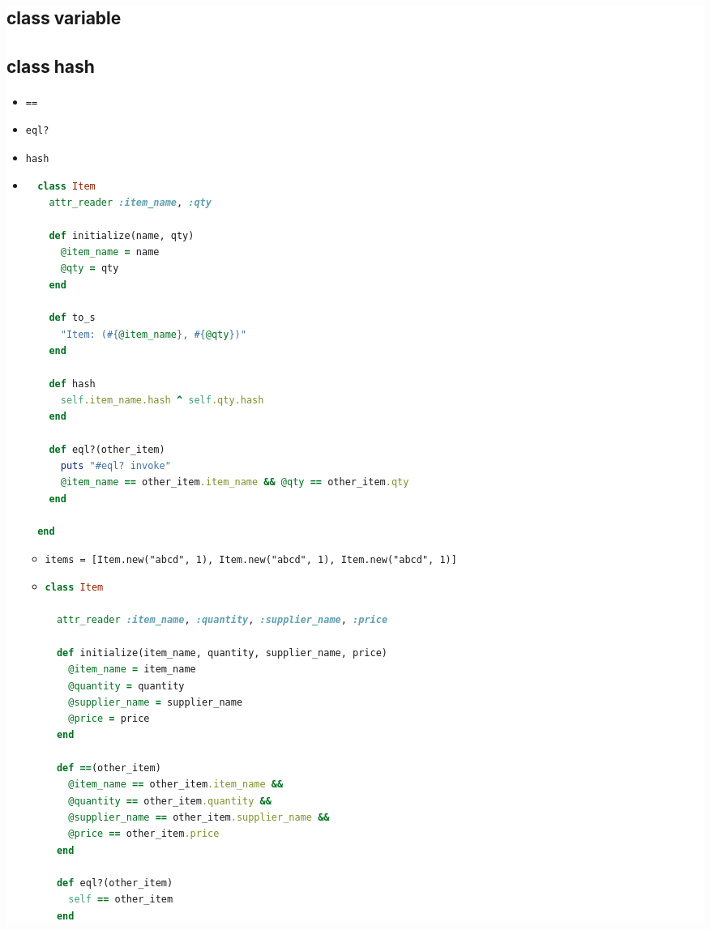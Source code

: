 
## class variable

## class hash
  - `==`
  - `eql?`
  - `hash`
  - ```ruby
      class Item
        attr_reader :item_name, :qty

        def initialize(name, qty)
          @item_name = name
          @qty = qty
        end

        def to_s
          "Item: (#{@item_name}, #{@qty})"
        end

        def hash
          self.item_name.hash ^ self.qty.hash
        end

        def eql?(other_item)
          puts "#eql? invoke"
          @item_name == other_item.item_name && @qty == other_item.qty
        end

      end
    ```

    - `items = [Item.new("abcd", 1), Item.new("abcd", 1), Item.new("abcd", 1)]`

    - ```ruby
      class Item

        attr_reader :item_name, :quantity, :supplier_name, :price

        def initialize(item_name, quantity, supplier_name, price)
          @item_name = item_name
          @quantity = quantity
          @supplier_name = supplier_name
          @price = price
        end

        def ==(other_item)
          @item_name == other_item.item_name &&
          @quantity == other_item.quantity &&
          @supplier_name == other_item.supplier_name &&
          @price == other_item.price
        end

        def eql?(other_item)
          self == other_item
        end
